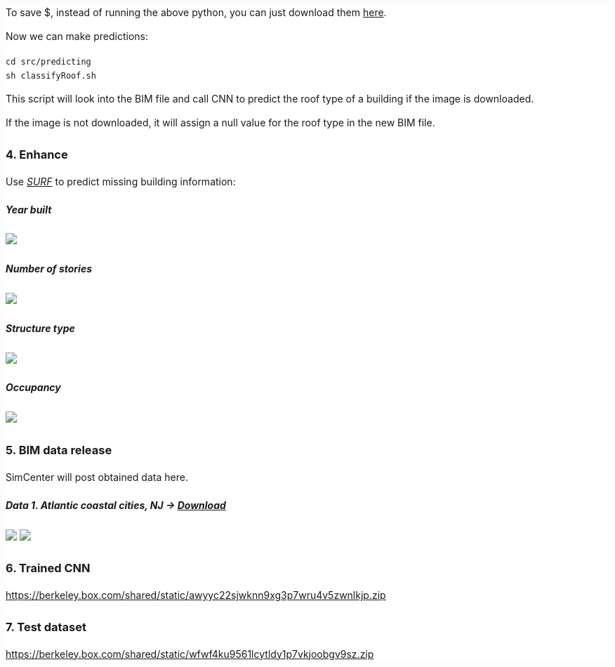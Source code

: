 To save $, instead of running the above python, you can just download them 
[here](https://berkeley.box.com/shared/static/n8l9kusi9eszsnnkefq37fofz22680t2.zip).


Now we can make predictions:

```
cd src/predicting
sh classifyRoof.sh
```
This script will look into the BIM file and call CNN to predict the roof type of a building if the image is downloaded.

If the image is not downloaded, it will assign a null value for the roof type in the new BIM file.


### 4. Enhance

Use [*SURF*](https://github.com/charlesxwang/SURF) to predict missing building information:


##### Year built

<img src="docs/images/yearBuilt-prediction-error.png" width="700">



##### Number of stories 

<img src="docs/images/stories_Predictions_classification_error.png" width="700">

##### Structure type

<img src="docs/images/structureType_Predictions_classification_error.png" width="700">

##### Occupancy

<img src="docs/images/occupancy_Predictions_classification_error.png" width="700">


### 5. BIM data release
SimCenter will post obtained data here.
##### Data 1. Atlantic coastal cities, NJ -> [Download](https://berkeley.box.com/shared/static/5tb6gszbbyj35bgpypk1gsdem0ntt5ca.geojson)
<img src="docs/images/AtlanticCities.png" width="700">
<img src="docs/images/BIM-demo.png" width="700">

### 6. Trained CNN  

https://berkeley.box.com/shared/static/awyyc22sjwknn9xg3p7wru4v5zwnlkjp.zip

### 7. Test dataset
https://berkeley.box.com/shared/static/wfwf4ku9561lcytldy1p7vkjoobgv9sz.zip

